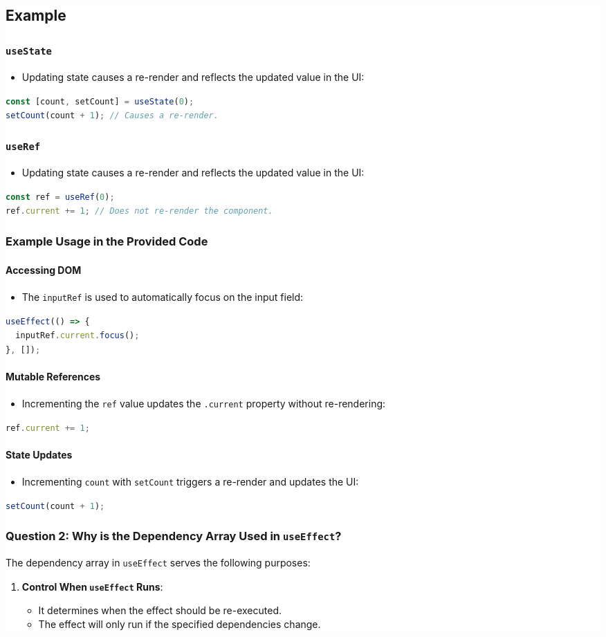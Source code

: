 
## Example

### `useState`

- Updating state causes a re-render and reflects the updated value in the UI:

```jsx
const [count, setCount] = useState(0);
setCount(count + 1); // Causes a re-render.
```

### `useRef`

- Updating state causes a re-render and reflects the updated value in the UI:

```jsx
const ref = useRef(0);
ref.current += 1; // Does not re-render the component.
```

### **Example Usage in the Provided Code**

#### **Accessing DOM**

- The `inputRef` is used to automatically focus on the input field:

```jsx
useEffect(() => {
  inputRef.current.focus();
}, []);
```

#### **Mutable References**

- Incrementing the `ref` value updates the `.current` property without re-rendering:

```jsx
ref.current += 1;
```

#### **State Updates**

- Incrementing `count` with `setCount` triggers a re-render and updates the UI:

```jsx
setCount(count + 1);
```

### **Question 2: Why is the Dependency Array Used in `useEffect`?**

The dependency array in `useEffect` serves the following purposes:

1. **Control When `useEffect` Runs**:

   - It determines when the effect should be re-executed.
   - The effect will only run if the specified dependencies change.
